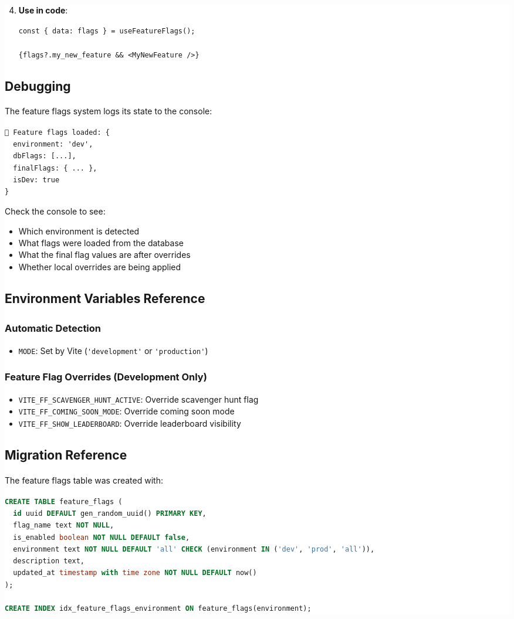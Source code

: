 4. **Use in code**:
   ```tsx
   const { data: flags } = useFeatureFlags();
   
   {flags?.my_new_feature && <MyNewFeature />}
   ```

## Debugging

The feature flags system logs its state to the console:

```
🚩 Feature flags loaded: {
  environment: 'dev',
  dbFlags: [...],
  finalFlags: { ... },
  isDev: true
}
```

Check the console to see:
- Which environment is detected
- What flags were loaded from the database
- What the final flag values are after overrides
- Whether local overrides are being applied

## Environment Variables Reference

### Automatic Detection
- `MODE`: Set by Vite (`'development'` or `'production'`)

### Feature Flag Overrides (Development Only)
- `VITE_FF_SCAVENGER_HUNT_ACTIVE`: Override scavenger hunt flag
- `VITE_FF_COMING_SOON_MODE`: Override coming soon mode
- `VITE_FF_SHOW_LEADERBOARD`: Override leaderboard visibility

## Migration Reference

The feature flags table was created with:

```sql
CREATE TABLE feature_flags (
  id uuid DEFAULT gen_random_uuid() PRIMARY KEY,
  flag_name text NOT NULL,
  is_enabled boolean NOT NULL DEFAULT false,
  environment text NOT NULL DEFAULT 'all' CHECK (environment IN ('dev', 'prod', 'all')),
  description text,
  updated_at timestamp with time zone NOT NULL DEFAULT now()
);

CREATE INDEX idx_feature_flags_environment ON feature_flags(environment);
```
